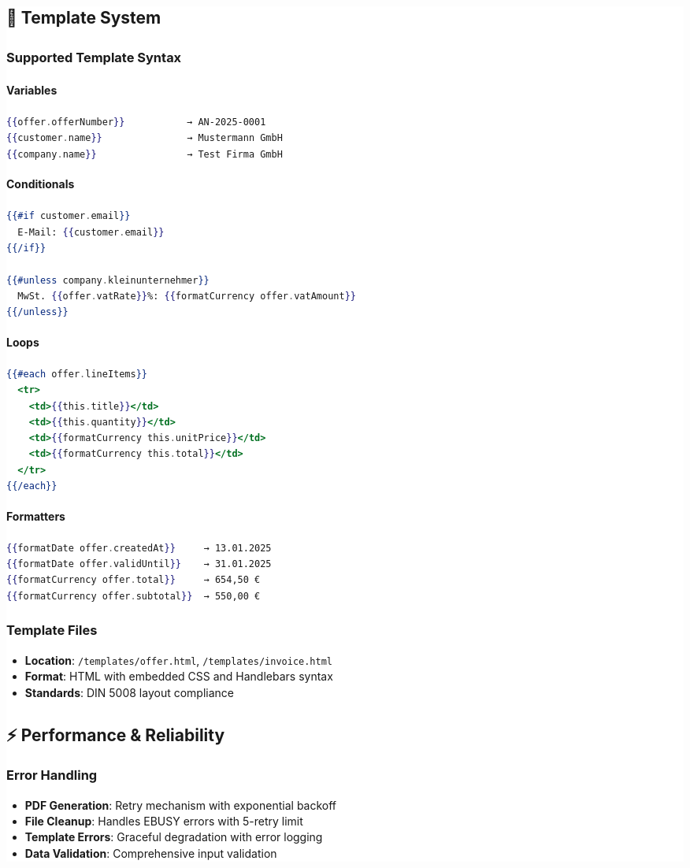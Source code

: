 ## 📝 **Template System**

### **Supported Template Syntax**

#### **Variables**
```handlebars
{{offer.offerNumber}}           → AN-2025-0001
{{customer.name}}               → Mustermann GmbH  
{{company.name}}                → Test Firma GmbH
```

#### **Conditionals**
```handlebars
{{#if customer.email}}
  E-Mail: {{customer.email}}
{{/if}}

{{#unless company.kleinunternehmer}}
  MwSt. {{offer.vatRate}}%: {{formatCurrency offer.vatAmount}}
{{/unless}}
```

#### **Loops**
```handlebars
{{#each offer.lineItems}}
  <tr>
    <td>{{this.title}}</td>
    <td>{{this.quantity}}</td>
    <td>{{formatCurrency this.unitPrice}}</td>
    <td>{{formatCurrency this.total}}</td>
  </tr>
{{/each}}
```

#### **Formatters**
```handlebars
{{formatDate offer.createdAt}}     → 13.01.2025
{{formatDate offer.validUntil}}    → 31.01.2025
{{formatCurrency offer.total}}     → 654,50 €
{{formatCurrency offer.subtotal}}  → 550,00 €
```

### **Template Files**
- **Location**: `/templates/offer.html`, `/templates/invoice.html`
- **Format**: HTML with embedded CSS and Handlebars syntax
- **Standards**: DIN 5008 layout compliance

## ⚡ **Performance & Reliability**

### **Error Handling**
- **PDF Generation**: Retry mechanism with exponential backoff
- **File Cleanup**: Handles EBUSY errors with 5-retry limit
- **Template Errors**: Graceful degradation with error logging
- **Data Validation**: Comprehensive input validation
